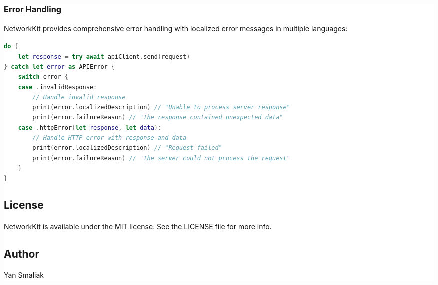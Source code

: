 ### Error Handling
NetworkKit provides comprehensive error handling with localized error messages in multiple languages:

```swift
do {
    let response = try await apiClient.send(request)
} catch let error as APIError {
    switch error {
    case .invalidResponse:
        // Handle invalid response
        print(error.localizedDescription) // "Unable to process server response"
        print(error.failureReason) // "The response contained unexpected data"
    case .httpError(let response, let data):
        // Handle HTTP error with response and data
        print(error.localizedDescription) // "Request failed"
        print(error.failureReason) // "The server could not process the request"
    }
}
```

## License

NetworkKit is available under the MIT license. See the [LICENSE](LICENSE) file for more info.

## Author

Yan Smaliak
